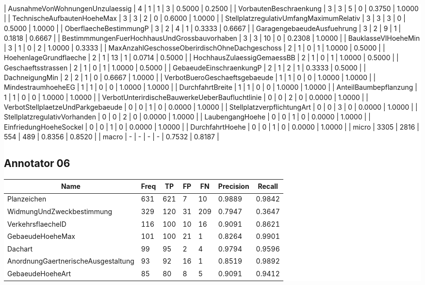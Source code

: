 | AusnahmeVonWohnungenUnzulaessig | 4 | 1 | 1 | 3 | 0.5000 | 0.2500 | 
| VorbautenBeschraenkung | 3 | 3 | 5 | 0 | 0.3750 | 1.0000 | 
| TechnischeAufbautenHoeheMax | 3 | 3 | 2 | 0 | 0.6000 | 1.0000 | 
| StellplatzregulativUmfangMaximumRelativ | 3 | 3 | 3 | 0 | 0.5000 | 1.0000 | 
| OberflaecheBestimmungP | 3 | 2 | 4 | 1 | 0.3333 | 0.6667 | 
| GaragengebaeudeAusfuehrung | 3 | 2 | 9 | 1 | 0.1818 | 0.6667 | 
| BestimmmungenFuerHochhausUndGrossbauvorhaben | 3 | 3 | 10 | 0 | 0.2308 | 1.0000 | 
| BauklasseVIHoeheMin | 3 | 1 | 0 | 2 | 1.0000 | 0.3333 | 
| MaxAnzahlGeschosseOberirdischOhneDachgeschoss | 2 | 1 | 0 | 1 | 1.0000 | 0.5000 | 
| HoehenlageGrundflaeche | 2 | 1 | 13 | 1 | 0.0714 | 0.5000 | 
| HochhausZulaessigGemaessBB | 2 | 1 | 0 | 1 | 1.0000 | 0.5000 | 
| Geschaeftsstrassen | 2 | 1 | 0 | 1 | 1.0000 | 0.5000 | 
| GebaeudeEinschraenkungP | 2 | 1 | 2 | 1 | 0.3333 | 0.5000 | 
| DachneigungMin | 2 | 2 | 1 | 0 | 0.6667 | 1.0000 | 
| VerbotBueroGeschaeftsgebaeude | 1 | 1 | 0 | 0 | 1.0000 | 1.0000 | 
| MindestraumhoeheEG | 1 | 1 | 0 | 0 | 1.0000 | 1.0000 | 
| DurchfahrtBreite | 1 | 1 | 0 | 0 | 1.0000 | 1.0000 | 
| AnteilBaumbepflanzung | 1 | 1 | 0 | 0 | 1.0000 | 1.0000 | 
| VerbotUnterirdischeBauwerkeUeberBaufluchtlinie | 0 | 0 | 2 | 0 | 0.0000 | 1.0000 | 
| VerbotStellplaetzeUndParkgebaeude | 0 | 0 | 1 | 0 | 0.0000 | 1.0000 | 
| StellplatzverpflichtungArt | 0 | 0 | 3 | 0 | 0.0000 | 1.0000 | 
| StellplatzregulativVorhanden | 0 | 0 | 2 | 0 | 0.0000 | 1.0000 | 
| LaubengangHoehe | 0 | 0 | 1 | 0 | 0.0000 | 1.0000 | 
| EinfriedungHoeheSockel | 0 | 0 | 1 | 0 | 0.0000 | 1.0000 | 
| DurchfahrtHoehe | 0 | 0 | 1 | 0 | 0.0000 | 1.0000 | 
| micro | 3305 | 2816 | 554 | 489 | 0.8356 | 0.8520 | 
| macro | - | - | - | - | 0.7532 | 0.8187 | 


## Annotator 06

|  Name | Freq | TP | FP | FN | Precision | Recall |
|-------------- | -------------- | -------------- | -------------- | -------------- | -------------- | -------------- | 
| Planzeichen | 631 | 621 | 7 | 10 | 0.9889 | 0.9842 | 
| WidmungUndZweckbestimmung | 329 | 120 | 31 | 209 | 0.7947 | 0.3647 | 
| VerkehrsflaecheID | 116 | 100 | 10 | 16 | 0.9091 | 0.8621 | 
| GebaeudeHoeheMax | 101 | 100 | 21 | 1 | 0.8264 | 0.9901 | 
| Dachart | 99 | 95 | 2 | 4 | 0.9794 | 0.9596 | 
| AnordnungGaertnerischeAusgestaltung | 93 | 92 | 16 | 1 | 0.8519 | 0.9892 | 
| GebaeudeHoeheArt | 85 | 80 | 8 | 5 | 0.9091 | 0.9412 | 